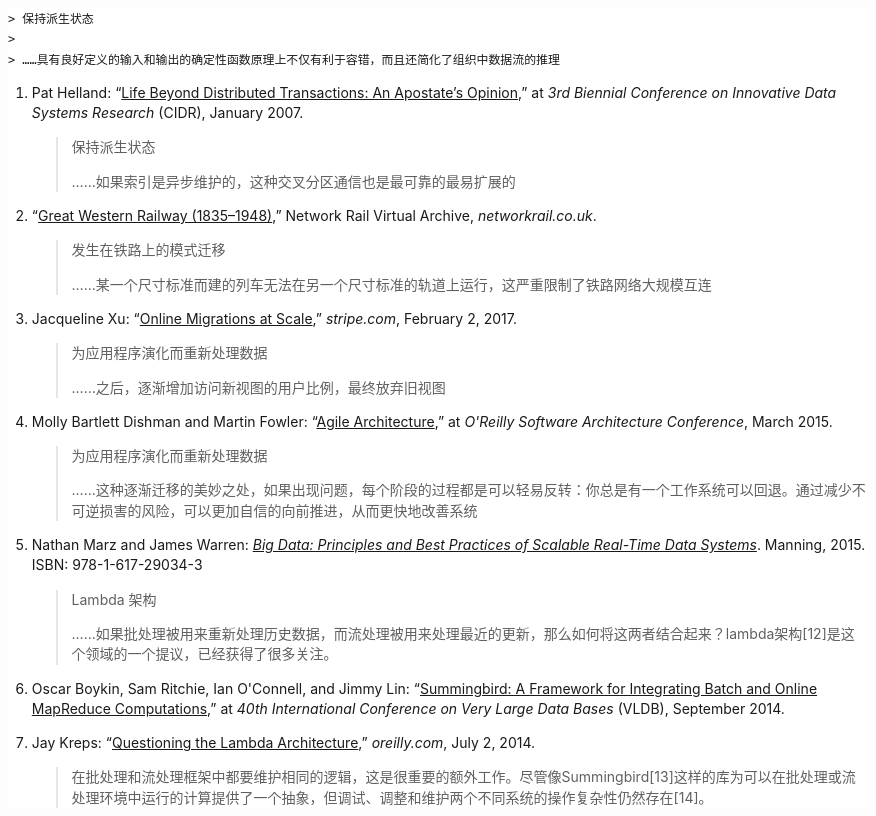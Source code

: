     > 保持派生状态
    >
    > ……具有良好定义的输入和输出的确定性函数原理上不仅有利于容错，而且还简化了组织中数据流的推理

1. Pat Helland:
    “[Life Beyond Distributed Transactions: An Apostate’s Opinion](http://www-db.cs.wisc.edu/cidr/cidr2007/papers/cidr07p15.pdf),” at *3rd Biennial Conference on Innovative Data
    Systems Research* (CIDR), January 2007.

    > 保持派生状态
    >
    > ……如果索引是异步维护的，这种交叉分区通信也是最可靠的最易扩展的

1. “[Great Western Railway (1835–1948)](https://web.archive.org/web/20160122155425/https://www.networkrail.co.uk/VirtualArchive/great-western/),”
    Network Rail Virtual Archive, *networkrail.co.uk*.

    > 发生在铁路上的模式迁移
    >
    > ……某一个尺寸标准而建的列车无法在另一个尺寸标准的轨道上运行，这严重限制了铁路网络大规模互连

1. Jacqueline Xu:
    “[Online Migrations at Scale](https://stripe.com/blog/online-migrations),”
    *stripe.com*, February 2, 2017.

    > 为应用程序演化而重新处理数据
    >
    > ……之后，逐渐增加访问新视图的用户比例，最终放弃旧视图

1. Molly Bartlett Dishman and Martin Fowler:
      “[Agile Architecture](http://conferences.oreilly.com/software-architecture/sa2015/public/schedule/detail/40388),” at *O'Reilly Software Architecture Conference*, March 2015.

      > 为应用程序演化而重新处理数据
      >
      > ……这种逐渐迁移的美妙之处，如果出现问题，每个阶段的过程都是可以轻易反转：你总是有一个工作系统可以回退。通过减少不可逆损害的风险，可以更加自信的向前推进，从而更快地改善系统

1. Nathan Marz and James Warren:
      [*Big Data: Principles and Best Practices of Scalable Real-Time Data Systems*](https://www.manning.com/books/big-data).
      Manning, 2015. ISBN: 978-1-617-29034-3

      > Lambda 架构
      >
      > ……如果批处理被用来重新处理历史数据，而流处理被用来处理最近的更新，那么如何将这两者结合起来？lambda架构[12]是这个领域的一个提议，已经获得了很多关注。

1. Oscar Boykin, Sam Ritchie, Ian O'Connell, and
      Jimmy Lin: “[Summingbird: A Framework for   Integrating Batch and Online MapReduce Computations](http://www.vldb.org/pvldb/vol7/p1441-boykin.pdf),” at *40th International Conference on
      Very Large Data Bases* (VLDB), September 2014.

1. Jay Kreps:
      “[Questioning the   Lambda Architecture](https://www.oreilly.com/ideas/questioning-the-lambda-architecture),” *oreilly.com*, July 2, 2014.

      >  在批处理和流处理框架中都要维护相同的逻辑，这是很重要的额外工作。尽管像Summingbird[13]这样的库为可以在批处理或流处理环境中运行的计算提供了一个抽象，但调试、调整和维护两个不同系统的操作复杂性仍然存在[14]。
